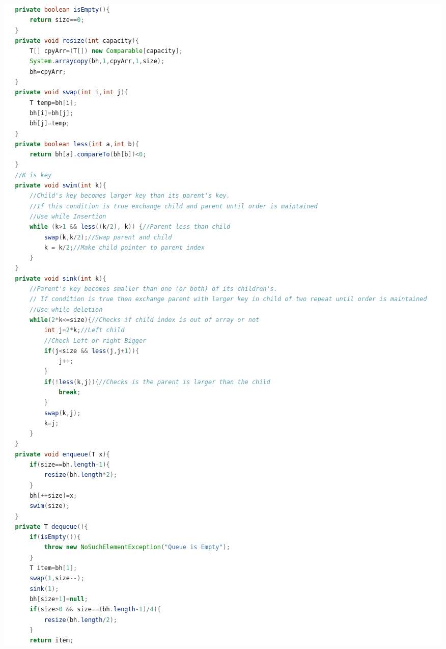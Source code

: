  ```java
    private boolean isEmpty(){
        return size==0;
    }
    private void resize(int capacity){
        T[] cpyArr=(T[]) new Comparable[capacity];
        System.arraycopy(bh,1,cpyArr,1,size);
        bh=cpyArr;
    }
    private void swap(int i,int j){
        T temp=bh[i];
        bh[i]=bh[j];
        bh[j]=temp;
    }
    private boolean less(int a,int b){
        return bh[a].compareTo(bh[b])<0;
    }
    //K is key
    private void swim(int k){
        //Child's key becomes larger key than its parent's key.
        //If this condition is true exchange child and parent until order is maintained
        //Use while Insertion
        while (k>1 && less((k/2), k)) {//Parent less than child
            swap(k,k/2);//Swap parent and child
            k = k/2;//Make child pointer to parent index
        }
    }
    private void sink(int k){
        //Parent's key becomes smaller than one (or both) of its children's.
        // If condition is true then exchange parent with larger key in child of two repeat until order is maintained
        //Use while deletion
        while(2*k<=size){//Checks if child index is out of array or not
            int j=2*k;//Left child
            //Check Left or right Bigger
            if(j<size && less(j,j+1)){
                j++;
            }
            if(!less(k,j)){//Checks is the parent is larger than the child
                break;
            }
            swap(k,j);
            k=j;
        }
    }
    private void enqueue(T x){
        if(size==bh.length-1){
            resize(bh.length*2);
        }
        bh[++size]=x;
        swim(size);
    }
    private T dequeue(){
        if(isEmpty()){
            throw new NoSuchElementException("Queue is Empty");
        }
        T item=bh[1];
        swap(1,size--);
        sink(1);
        bh[size+1]=null;
        if(size>0 && size==(bh.length-1)/4){
            resize(bh.length/2);
        }
        return item;
 ```
